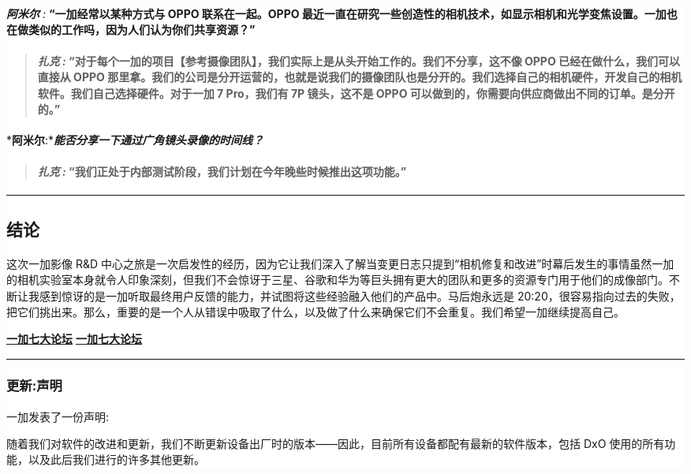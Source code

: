 ***阿米尔** :* **“一加经常以某种方式与 OPPO 联系在一起。OPPO 最近一直在研究一些创造性的相机技术，如显示相机和光学变焦设置。一加也在做类似的工作吗，因为人们认为你们共享资源？”**

> #### ***扎克** :* “对于每个一加的项目【参考摄像团队】，我们实际上是从头开始工作的。我们不分享，这不像 OPPO 已经在做什么，我们可以直接从 OPPO 那里拿。我们的公司是分开运营的，也就是说我们的摄像团队也是分开的。我们选择自己的相机硬件，开发自己的相机软件。我们自己选择硬件。对于一加 7 Pro，我们有 7P 镜头，这不是 OPPO 可以做到的，你需要向供应商做出不同的订单。是分开的。”

***阿米尔**:****能否分享一下通过广角镜头录像的时间线？***

> #### ***扎克** :* “我们正处于内部测试阶段，我们计划在今年晚些时候推出这项功能。”

* * *

## 结论

这次一加影像 R&D 中心之旅是一次启发性的经历，因为它让我们深入了解当变更日志只提到“相机修复和改进”时幕后发生的事情虽然一加的相机实验室本身就令人印象深刻，但我们不会惊讶于三星、谷歌和华为等巨头拥有更大的团队和更多的资源专门用于他们的成像部门。不断让我感到惊讶的是一加听取最终用户反馈的能力，并试图将这些经验融入他们的产品中。马后炮永远是 20:20，很容易指向过去的失败，把它们挑出来。那么，重要的是一个人从错误中吸取了什么，以及做了什么来确保它们不会重复。我们希望一加继续提高自己。

**[一加七大论坛](https://forum.xda-developers.com/oneplus-7)** **[一加七大论坛](https://forum.xda-developers.com/oneplus-7-pro)**

* * *

### 更新:声明

一加发表了一份声明:

随着我们对软件的改进和更新，我们不断更新设备出厂时的版本——因此，目前所有设备都配有最新的软件版本，包括 DxO 使用的所有功能，以及此后我们进行的许多其他更新。
